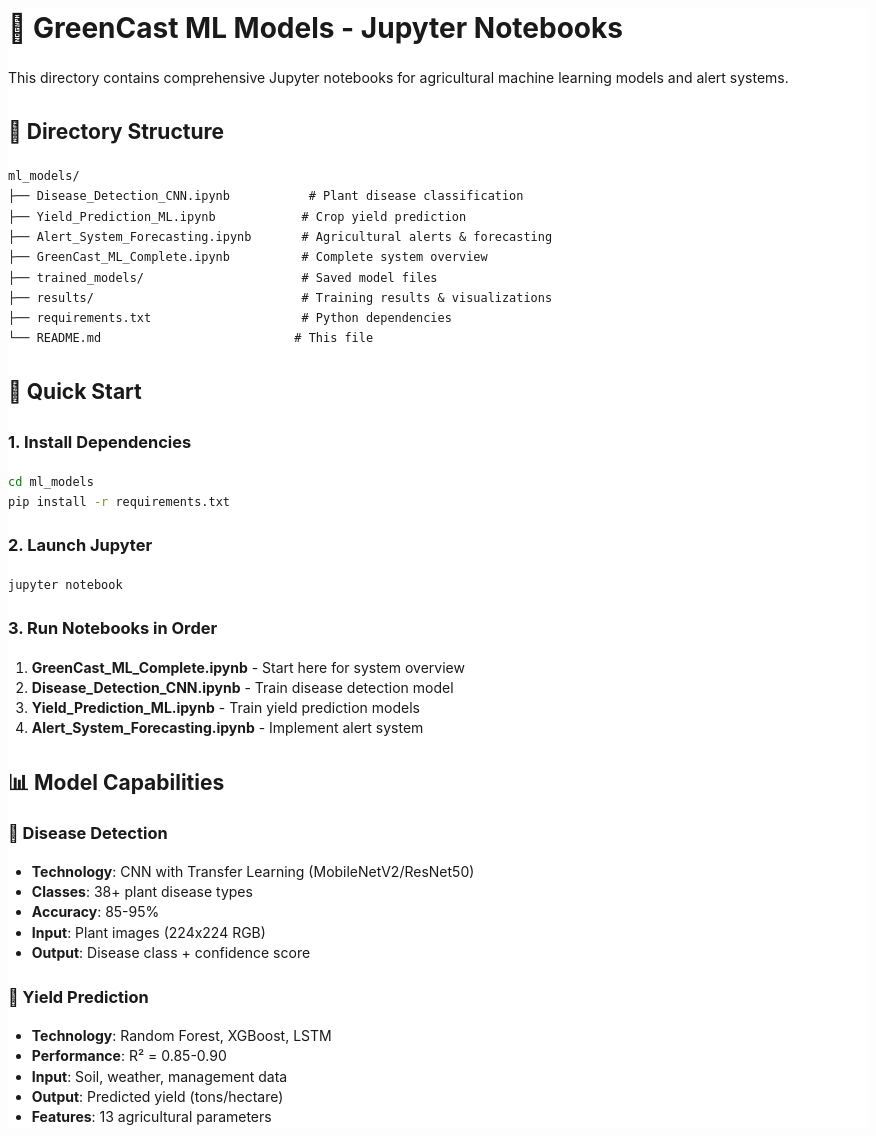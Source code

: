 # 🤖 GreenCast ML Models - Jupyter Notebooks

This directory contains comprehensive Jupyter notebooks for agricultural machine learning models and alert systems.

## 📁 Directory Structure

```
ml_models/
├── Disease_Detection_CNN.ipynb           # Plant disease classification
├── Yield_Prediction_ML.ipynb            # Crop yield prediction
├── Alert_System_Forecasting.ipynb       # Agricultural alerts & forecasting
├── GreenCast_ML_Complete.ipynb          # Complete system overview
├── trained_models/                      # Saved model files
├── results/                             # Training results & visualizations
├── requirements.txt                     # Python dependencies
└── README.md                           # This file
```

## 🚀 Quick Start

### 1. Install Dependencies
```bash
cd ml_models
pip install -r requirements.txt
```

### 2. Launch Jupyter
```bash
jupyter notebook
```

### 3. Run Notebooks in Order
1. **GreenCast_ML_Complete.ipynb** - Start here for system overview
2. **Disease_Detection_CNN.ipynb** - Train disease detection model
3. **Yield_Prediction_ML.ipynb** - Train yield prediction models
4. **Alert_System_Forecasting.ipynb** - Implement alert system

## 📊 Model Capabilities

### 🔬 Disease Detection
- **Technology**: CNN with Transfer Learning (MobileNetV2/ResNet50)
- **Classes**: 38+ plant disease types
- **Accuracy**: 85-95%
- **Input**: Plant images (224x224 RGB)
- **Output**: Disease class + confidence score

### 🌾 Yield Prediction
- **Technology**: Random Forest, XGBoost, LSTM
- **Performance**: R² = 0.85-0.90
- **Input**: Soil, weather, management data
- **Output**: Predicted yield (tons/hectare)
- **Features**: 13 agricultural parameters
